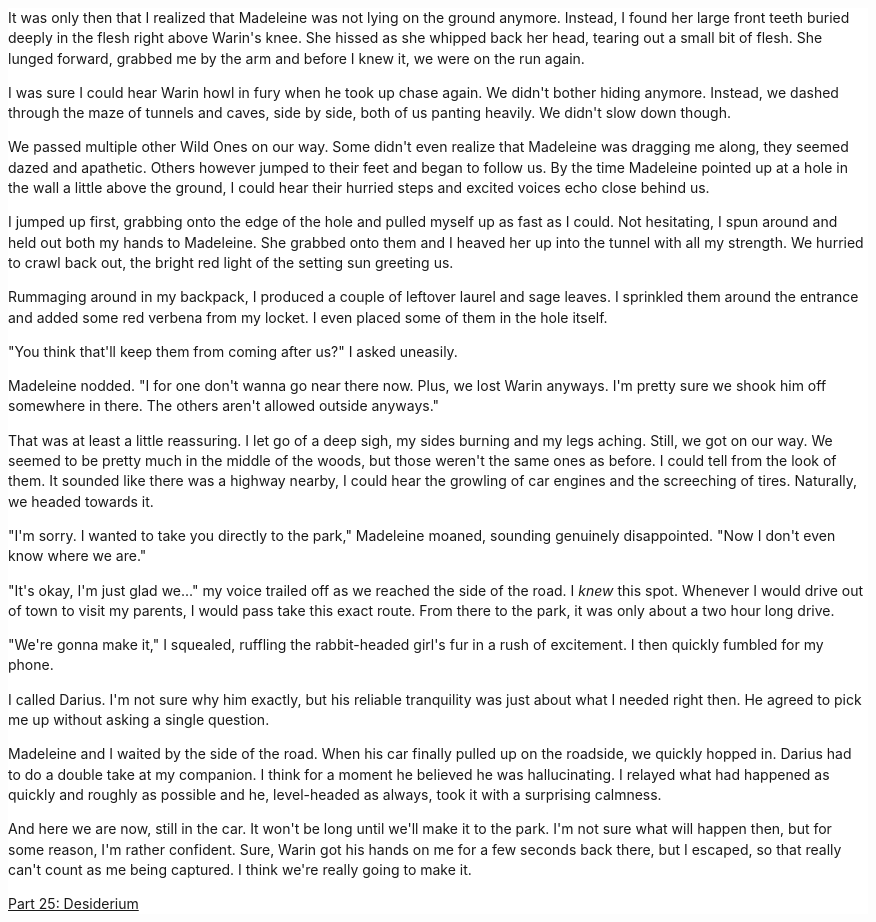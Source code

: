 It was only then that I realized that Madeleine was not lying on the ground anymore. Instead, I found her large front teeth buried deeply in the flesh right above Warin's knee. She hissed as she whipped back her head, tearing out a small bit of flesh. She lunged forward, grabbed me by the arm and before I knew it, we were on the run again.

I was sure I could hear Warin howl in fury when he took up chase again. We didn't bother hiding anymore. Instead, we dashed through the maze of tunnels and caves, side by side, both of us panting heavily. We didn't slow down though. 

We passed multiple other Wild Ones on our way. Some didn't even realize that Madeleine was dragging me along, they seemed dazed and apathetic. Others however jumped to their feet and began to follow us. By the time Madeleine pointed up at a hole in the wall a little above the ground, I could hear their hurried steps and excited voices echo close behind us. 

I jumped up first, grabbing onto the edge of the hole and pulled myself up as fast as I could. Not hesitating, I spun around and held out both my hands to Madeleine. She grabbed onto them and I heaved her up into the tunnel with all my strength. We hurried to crawl back out, the bright red light of the setting sun greeting us.

Rummaging around in my backpack, I produced a couple of leftover laurel and sage leaves. I sprinkled them around the entrance and added some red verbena from my locket. I even placed some of them in the hole itself.

"You think that'll keep them from coming after us?" I asked uneasily.

Madeleine nodded. "I for one don't wanna go near there now. Plus, we lost Warin anyways. I'm pretty sure we shook him off somewhere in there. The others aren't allowed outside anyways."

That was at least a little reassuring. I let go of a deep sigh, my sides burning and my legs aching. Still, we got on our way. We seemed to be pretty much in the middle of the woods, but those weren't the same ones as before. I could tell from the look of them. It sounded like there was a highway nearby, I could hear the growling of car engines and the screeching of tires. Naturally, we headed towards it.

"I'm sorry. I wanted to take you directly to the park," Madeleine moaned, sounding genuinely disappointed. "Now I don't even know where we are."

"It's okay, I'm just glad we..." my voice trailed off as we reached the side of the road. I *knew* this spot. Whenever I would drive out of town to visit my parents, I would pass take this exact route. From there to the park, it was only about a two hour long drive. 

"We're gonna make it," I squealed, ruffling the rabbit-headed girl's fur in a rush of excitement. I then quickly fumbled for my phone. 

I called Darius. I'm not sure why him exactly, but his reliable tranquility was just about what I needed right then. He agreed to pick me up without asking a single question. 

Madeleine and I waited by the side of the road. When his car finally pulled up on the roadside, we quickly hopped in. Darius had to do a double take at my companion. I think for a moment he believed he was hallucinating. I relayed what had happened as quickly and roughly as possible and he, level-headed as always, took it with a surprising calmness.

And here we are now, still in the car. It won't be long until we'll make it to the park. I'm not sure what will happen then, but for some reason, I'm rather confident. Sure, Warin got his hands on me for a few seconds back there, but I escaped, so that really can't count as me being captured. I think we're really going to make it.

[Part 25: Desiderium](https://www.reddit.com/r/nosleep/comments/g23ay9/working_at_an_amusement_park_desiderium/?utm_medium=android_app&utm_source=share)